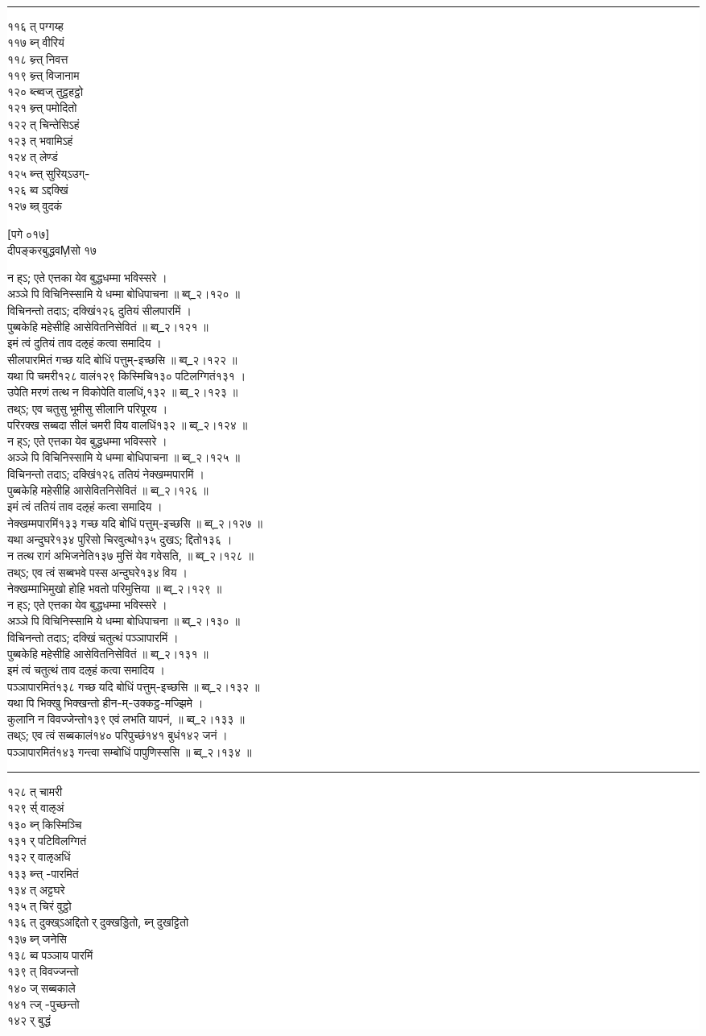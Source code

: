 --------------------------------------------------------------------------  
   ११६ त् पग्गय्ह  
   ११७ ब्न् वीरियं  
   ११८ ब्न्र्त् निवत्त  
   ११९ ब्न्र्त् विजानाम  
   १२० ब्त्ब्वज् तुट्ठहट्ठो  
   १२१ ब्न्र्त् पमोदितो  
   १२२ त् चिन्तेसिऽहं  
   १२३ त् भवामिऽहं  
   १२४ त् लेण्डं  
   १२५ ब्न्त् सुरिय्ऽउग्-  
   १२६ ब्व ऽद्दक्खिं  
   १२७ ब्न्र् वुदकं  
    
[पगे ०१७]  
                      दीपङ्करबुद्धवṂसो १७  
    
न ह्ऽ; एते एत्तका येव बुद्धधम्मा भविस्सरे ।  
अञ्ञे पि विचिनिस्सामि ये धम्मा बोधिपाचना ॥ ब्व्_२।१२० ॥  
विचिनन्तो तदाऽ; दक्खिं१२६ दुतियं सीलपारमिं ।  
पुब्बकेहि महेसीहि आसेवितनिसेवितं ॥ ब्व्_२।१२१ ॥  
इमं त्वं दुतियं ताव दऌहं कत्वा समादिय ।  
सीलपारमितं गच्छ यदि बोधिं पत्तुम्-इच्छसि ॥ ब्व्_२।१२२ ॥  
यथा पि चमरी१२८ वालं१२९ किस्मिचि१३० पटिलग्गितं१३१ ।  
उपेति मरणं तत्थ न विकोपेति वालधिं,१३२ ॥ ब्व्_२।१२३ ॥  
तथ्ऽ; एव चतुसु भूमीसु सीलानि परिपूरय ।  
परिरक्ख सब्बदा सीलं चमरी विय वालधिं१३२ ॥ ब्व्_२।१२४ ॥  
न ह्ऽ; एते एत्तका येव बुद्धधम्मा भविस्सरे ।  
अञ्ञे पि विचिनिस्सामि ये धम्मा बोधिपाचना ॥ ब्व्_२।१२५ ॥  
विचिनन्तो तदाऽ; दक्खिं१२६ ततियं नेक्खम्मपारमिं ।  
पुब्बकेहि महेसीहि आसेवितनिसेवितं ॥ ब्व्_२।१२६ ॥  
इमं त्वं ततियं ताव दऌहं कत्वा समादिय ।  
नेक्खम्मपारमिं१३३ गच्छ यदि बोधिं पत्तुम्-इच्छसि ॥ ब्व्_२।१२७ ॥  
यथा अन्दुघरे१३४ पुरिसो चिरवुत्थो१३५ दुखऽ; द्दितो१३६ ।  
न तत्थ रागं अभिजनेति१३७ मुत्तिं येव गवेसति, ॥ ब्व्_२।१२८ ॥  
तथ्ऽ; एव त्वं सब्बभवे पस्स अन्दुघरे१३४ विय ।  
नेक्खम्माभिमुखो होहि भवतो परिमुत्तिया ॥ ब्व्_२।१२९ ॥  
न ह्ऽ; एते एत्तका येव बुद्धधम्मा भविस्सरे ।  
अञ्ञे पि विचिनिस्सामि ये धम्मा बोधिपाचना ॥ ब्व्_२।१३० ॥  
विचिनन्तो तदाऽ; दक्खिं चतुत्थं पञ्ञापारमिं ।  
पुब्बकेहि महेसीहि आसेवितनिसेवितं ॥ ब्व्_२।१३१ ॥  
इमं त्वं चतुत्थं ताव दऌहं कत्वा समादिय ।  
पञ्ञापारमितं१३८ गच्छ यदि बोधिं पत्तुम्-इच्छसि ॥ ब्व्_२।१३२ ॥  
यथा पि भिक्खु भिक्खन्तो हीन-म्-उक्कट्ठ-मज्झिमे ।  
कुलानि न विवज्जेन्तो१३९ एवं लभति यापनं, ॥ ब्व्_२।१३३ ॥  
तथ्ऽ; एव त्वं सब्बकालं१४० परिपुच्छं१४१ बुधं१४२ जनं ।  
पञ्ञापारमितं१४३ गन्त्वा सम्बोधिं पापुणिस्ससि ॥ ब्व्_२।१३४ ॥  
    
--------------------------------------------------------------------------  
   १२८ त् चामरी  
   १२९ र्स् वाऌअं  
   १३० ब्न् किस्मिञ्चि  
   १३१ र् पटिविलग्गितं  
   १३२ र् वाऌअधिं  
   १३३ ब्न्त् -पारमितं  
   १३४ त् अट्टघरे  
   १३५ त् चिरं वुट्ठो  
   १३६ त् दुक्ख्ऽअद्दितो र् दुक्खड्डितो, ब्न् दुखट्टितो  
   १३७ ब्न् जनेसि  
   १३८ ब्व पञ्ञाय पारमिं  
   १३९ त् विवज्जन्तो  
   १४० ज् सब्बकाले  
   १४१ त्ज् -पुच्छन्तो  
   १४२ र् बुद्धं  
